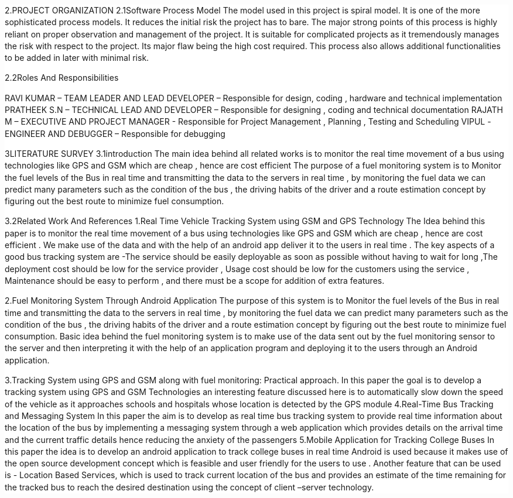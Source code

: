 


2.PROJECT ORGANIZATION 
2.1Software Process Model
The model used in this project is spiral model. It is one of the more sophisticated process models. It reduces the initial risk the project has to bare. The major strong points of this process is highly reliant on proper observation and management of the project. It is suitable for complicated projects as it tremendously manages the risk with respect to the project. Its major flaw being the high cost required. This process also allows additional functionalities to be added in later with minimal risk.

2.2Roles And Responsibilities 

RAVI KUMAR – TEAM LEADER AND LEAD DEVELOPER – Responsible for design, coding , hardware and technical implementation
PRATHEEK S.N – TECHNICAL LEAD AND DEVELOPER  – Responsible for designing , coding and technical documentation
RAJATH M – EXECUTIVE AND PROJECT MANAGER - Responsible for Project Management , Planning , Testing and Scheduling 
VIPUL -ENGINEER AND DEBUGGER – Responsible for debugging 
 
3LITERATURE SURVEY 
3.1introduction
The main idea behind all related works is to monitor the real time movement of a bus using technologies like GPS and GSM which are cheap , hence are cost efficient The purpose of a fuel monitoring system is to Monitor the fuel levels of the Bus in real time and transmitting the data to the servers in real time , by monitoring the fuel data we can predict many parameters such as the condition of the bus , the driving habits of the driver and a route estimation concept by figuring out the best route to minimize fuel consumption.
 
3.2Related Work And References
1.Real Time Vehicle Tracking System using GSM and  GPS Technology 
The Idea behind this paper is to monitor the real time movement of a bus using technologies like GPS and GSM which are cheap , hence are cost efficient . We make use of the data and with the help of an android app deliver it to the users in real time . The key aspects of a good bus tracking system are -The service should be easily deployable as soon as possible without having to wait for long ,The deployment cost should be low for the service provider , Usage cost should be low for the customers using the service , Maintenance should be easy to perform , and there must be a scope for addition of extra features.

2.Fuel Monitoring System Through Android Application
The purpose of this system is to Monitor the fuel levels of the Bus in real time and transmitting the data to the servers in real time , by monitoring the fuel data we can predict many parameters such as the condition of the bus , the driving habits of the driver and a route estimation concept by figuring out the best route to minimize fuel consumption. 
Basic idea behind the fuel monitoring system is to make use of the data sent out by the fuel monitoring sensor to the server and then interpreting it with the help of an application program and deploying it to the users through an Android application. 

3.Tracking System using GPS and GSM along with fuel monitoring: Practical      approach.
In this paper the goal is to develop a tracking system using GPS and GSM Technologies an interesting feature discussed here is to automatically slow down the speed of the vehicle as it approaches schools and hospitals whose location is detected by the GPS module 
4.Real-Time Bus Tracking and Messaging System
In this paper the aim is to develop as real time bus tracking system to provide real time information about the location of the bus by implementing a messaging system through a web application which provides details on the arrival time and the current traffic details hence reducing the anxiety of the passengers 
5.Mobile Application for Tracking College Buses 
In this paper the idea is to develop an android application to track college buses in real time Android is used because it makes use of the open source development concept which is feasible and user friendly for the users to use . Another feature that can be used is - Location Based Services, which is used to track current location of the bus and provides an estimate of the time remaining for the tracked bus to reach the desired destination using the concept of client –server technology. 
